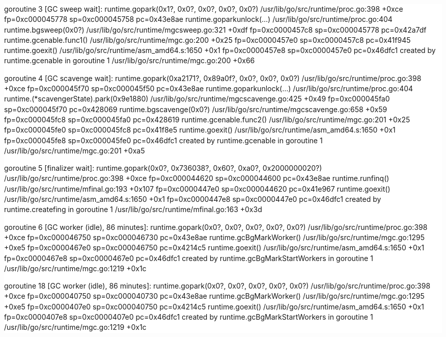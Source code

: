 goroutine 3 [GC sweep wait]:
runtime.gopark(0x1?, 0x0?, 0x0?, 0x0?, 0x0?)
        /usr/lib/go/src/runtime/proc.go:398 +0xce fp=0xc000045778 sp=0xc000045758 pc=0x43e8ae
runtime.goparkunlock(...)
        /usr/lib/go/src/runtime/proc.go:404
runtime.bgsweep(0x0?)
        /usr/lib/go/src/runtime/mgcsweep.go:321 +0xdf fp=0xc0000457c8 sp=0xc000045778 pc=0x42a7df
runtime.gcenable.func1()
        /usr/lib/go/src/runtime/mgc.go:200 +0x25 fp=0xc0000457e0 sp=0xc0000457c8 pc=0x41f945
runtime.goexit()
        /usr/lib/go/src/runtime/asm_amd64.s:1650 +0x1 fp=0xc0000457e8 sp=0xc0000457e0 pc=0x46dfc1
created by runtime.gcenable in goroutine 1
        /usr/lib/go/src/runtime/mgc.go:200 +0x66

goroutine 4 [GC scavenge wait]:
runtime.gopark(0xa2171?, 0x89a0f?, 0x0?, 0x0?, 0x0?)
        /usr/lib/go/src/runtime/proc.go:398 +0xce fp=0xc000045f70 sp=0xc000045f50 pc=0x43e8ae
runtime.goparkunlock(...)
        /usr/lib/go/src/runtime/proc.go:404
runtime.(*scavengerState).park(0x9e1880)
        /usr/lib/go/src/runtime/mgcscavenge.go:425 +0x49 fp=0xc000045fa0 sp=0xc000045f70 pc=0x428069
runtime.bgscavenge(0x0?)
        /usr/lib/go/src/runtime/mgcscavenge.go:658 +0x59 fp=0xc000045fc8 sp=0xc000045fa0 pc=0x428619
runtime.gcenable.func2()
        /usr/lib/go/src/runtime/mgc.go:201 +0x25 fp=0xc000045fe0 sp=0xc000045fc8 pc=0x41f8e5
runtime.goexit()
        /usr/lib/go/src/runtime/asm_amd64.s:1650 +0x1 fp=0xc000045fe8 sp=0xc000045fe0 pc=0x46dfc1
created by runtime.gcenable in goroutine 1
        /usr/lib/go/src/runtime/mgc.go:201 +0xa5

goroutine 5 [finalizer wait]:
runtime.gopark(0x0?, 0x736038?, 0x60?, 0xa0?, 0x2000000020?)
        /usr/lib/go/src/runtime/proc.go:398 +0xce fp=0xc000044620 sp=0xc000044600 pc=0x43e8ae
runtime.runfinq()
        /usr/lib/go/src/runtime/mfinal.go:193 +0x107 fp=0xc0000447e0 sp=0xc000044620 pc=0x41e967
runtime.goexit()
        /usr/lib/go/src/runtime/asm_amd64.s:1650 +0x1 fp=0xc0000447e8 sp=0xc0000447e0 pc=0x46dfc1
created by runtime.createfing in goroutine 1
        /usr/lib/go/src/runtime/mfinal.go:163 +0x3d

goroutine 6 [GC worker (idle), 86 minutes]:
runtime.gopark(0x0?, 0x0?, 0x0?, 0x0?, 0x0?)
        /usr/lib/go/src/runtime/proc.go:398 +0xce fp=0xc000046750 sp=0xc000046730 pc=0x43e8ae
runtime.gcBgMarkWorker()
        /usr/lib/go/src/runtime/mgc.go:1295 +0xe5 fp=0xc0000467e0 sp=0xc000046750 pc=0x4214c5
runtime.goexit()
        /usr/lib/go/src/runtime/asm_amd64.s:1650 +0x1 fp=0xc0000467e8 sp=0xc0000467e0 pc=0x46dfc1
created by runtime.gcBgMarkStartWorkers in goroutine 1
        /usr/lib/go/src/runtime/mgc.go:1219 +0x1c

goroutine 18 [GC worker (idle), 86 minutes]:
runtime.gopark(0x0?, 0x0?, 0x0?, 0x0?, 0x0?)
        /usr/lib/go/src/runtime/proc.go:398 +0xce fp=0xc000040750 sp=0xc000040730 pc=0x43e8ae
runtime.gcBgMarkWorker()
        /usr/lib/go/src/runtime/mgc.go:1295 +0xe5 fp=0xc0000407e0 sp=0xc000040750 pc=0x4214c5
runtime.goexit()
        /usr/lib/go/src/runtime/asm_amd64.s:1650 +0x1 fp=0xc0000407e8 sp=0xc0000407e0 pc=0x46dfc1
created by runtime.gcBgMarkStartWorkers in goroutine 1
        /usr/lib/go/src/runtime/mgc.go:1219 +0x1c
